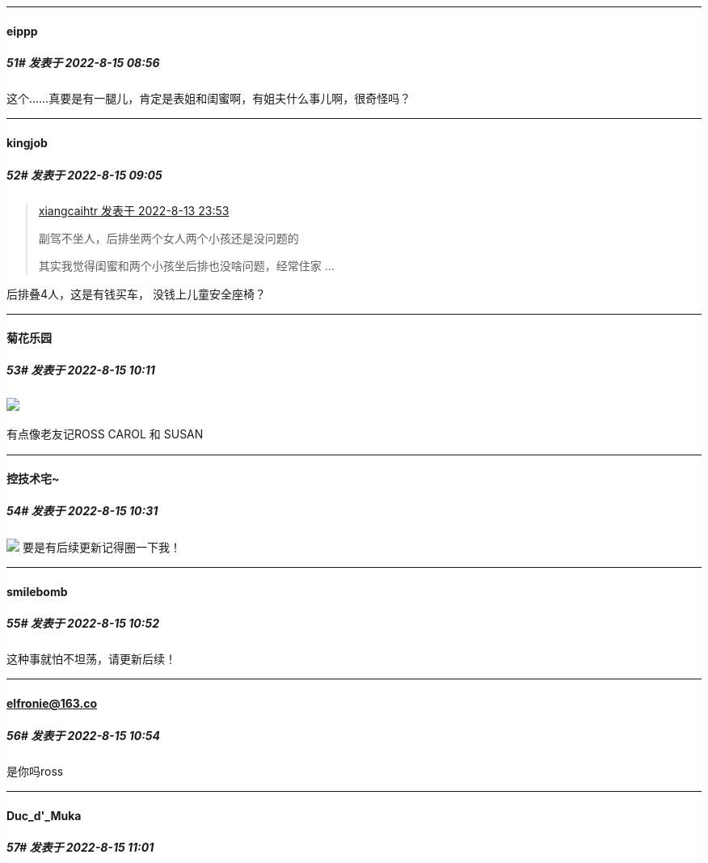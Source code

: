 *****

####  eippp  
##### 51#       发表于 2022-8-15 08:56

这个……真要是有一腿儿，肯定是表姐和闺蜜啊，有姐夫什么事儿啊，很奇怪吗？

*****

####  kingjob  
##### 52#       发表于 2022-8-15 09:05

<blockquote><a href="httphttps://bbs.saraba1st.com/2b/forum.php?mod=redirect&amp;goto=findpost&amp;pid=57054184&amp;ptid=2086776" target="_blank">xiangcaihtr 发表于 2022-8-13 23:53</a>

副驾不坐人，后排坐两个女人两个小孩还是没问题的

其实我觉得闺蜜和两个小孩坐后排也没啥问题，经常住家 ...</blockquote>
后排叠4人，这是有钱买车， 没钱上儿童安全座椅？

*****

####  菊花乐园  
##### 53#       发表于 2022-8-15 10:11

<img src="https://static.saraba1st.com/image/smiley/device2017/017.gif" referrerpolicy="no-referrer">

有点像老友记ROSS CAROL 和 SUSAN 

*****

####  控技术宅~  
##### 54#       发表于 2022-8-15 10:31

<img src="https://static.saraba1st.com/image/smiley/face2017/050.png" referrerpolicy="no-referrer"> 要是有后续更新记得圈一下我！

*****

####  smilebomb  
##### 55#       发表于 2022-8-15 10:52

这种事就怕不坦荡，请更新后续！

*****

####  elfronie@163.co  
##### 56#       发表于 2022-8-15 10:54

是你吗ross

*****

####  Duc_d'_Muka  
##### 57#       发表于 2022-8-15 11:01
